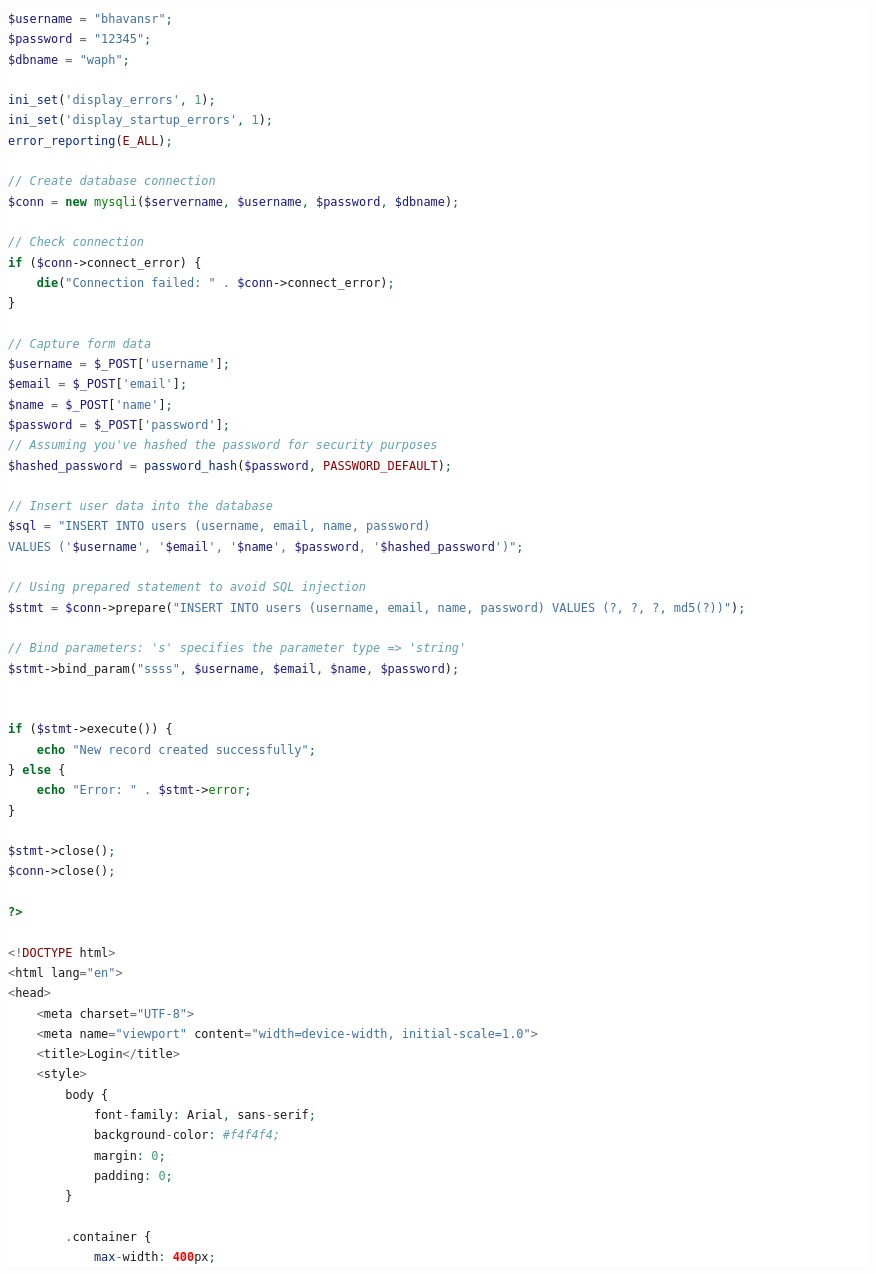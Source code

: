 ```php
$username = "bhavansr";
$password = "12345";
$dbname = "waph";

ini_set('display_errors', 1);
ini_set('display_startup_errors', 1);
error_reporting(E_ALL);

// Create database connection
$conn = new mysqli($servername, $username, $password, $dbname);

// Check connection
if ($conn->connect_error) {
    die("Connection failed: " . $conn->connect_error);
}

// Capture form data
$username = $_POST['username'];
$email = $_POST['email'];
$name = $_POST['name'];
$password = $_POST['password'];
// Assuming you've hashed the password for security purposes
$hashed_password = password_hash($password, PASSWORD_DEFAULT);

// Insert user data into the database
$sql = "INSERT INTO users (username, email, name, password)
VALUES ('$username', '$email', '$name', $password, '$hashed_password')";

// Using prepared statement to avoid SQL injection
$stmt = $conn->prepare("INSERT INTO users (username, email, name, password) VALUES (?, ?, ?, md5(?))");

// Bind parameters: 's' specifies the parameter type => 'string'
$stmt->bind_param("ssss", $username, $email, $name, $password);


if ($stmt->execute()) {
    echo "New record created successfully";
} else {
    echo "Error: " . $stmt->error;
}

$stmt->close();
$conn->close();

?>

<!DOCTYPE html>
<html lang="en">
<head>
    <meta charset="UTF-8">
    <meta name="viewport" content="width=device-width, initial-scale=1.0">
    <title>Login</title>
    <style>
        body {
            font-family: Arial, sans-serif;
            background-color: #f4f4f4;
            margin: 0;
            padding: 0;
        }

        .container {
            max-width: 400px;
```